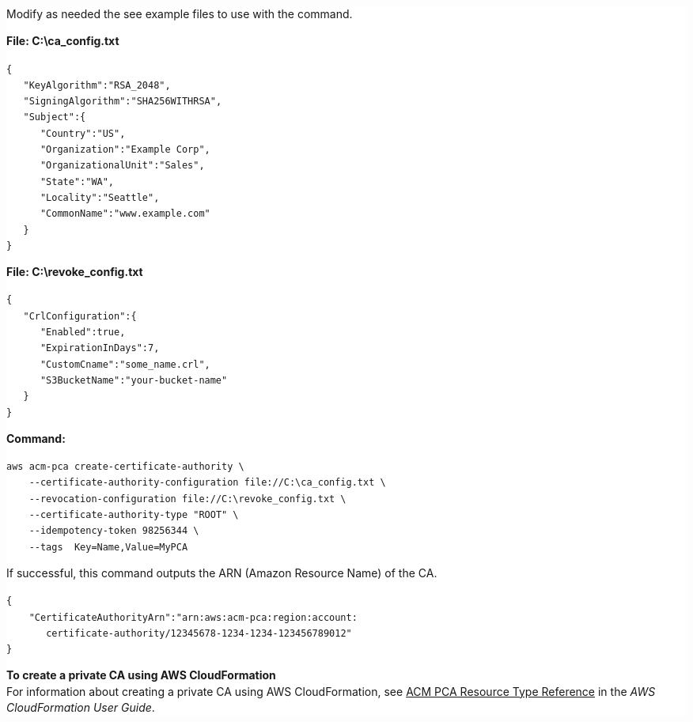 Modify as needed the see example files to use with the command\.

**File: C:\\ca\_config\.txt**

```
{
   "KeyAlgorithm":"RSA_2048",
   "SigningAlgorithm":"SHA256WITHRSA",
   "Subject":{
      "Country":"US",
      "Organization":"Example Corp",
      "OrganizationalUnit":"Sales",
      "State":"WA",
      "Locality":"Seattle",
      "CommonName":"www.example.com"
   }
}
```

**File: C:\\revoke\_config\.txt**

```
{
   "CrlConfiguration":{
      "Enabled":true,
      "ExpirationInDays":7,
      "CustomCname":"some_name.crl",
      "S3BucketName":"your-bucket-name"
   }
}
```

**Command:**

```
aws acm-pca create-certificate-authority \
	--certificate-authority-configuration file://C:\ca_config.txt \
	--revocation-configuration file://C:\revoke_config.txt \
	--certificate-authority-type "ROOT" \
	--idempotency-token 98256344 \
	--tags  Key=Name,Value=MyPCA
```

If successful, this command outputs the ARN \(Amazon Resource Name\) of the CA\.

```
{
	"CertificateAuthorityArn":"arn:aws:acm-pca:region:account:
       certificate-authority/12345678-1234-1234-123456789012"
}
```

**To create a private CA using AWS CloudFormation**  
For information about creating a private CA using AWS CloudFormation, see [ACM PCA Resource Type Reference](https://docs.aws.amazon.com/AWSCloudFormation/latest/UserGuide/AWS_ACMPCA.html) in the *AWS CloudFormation User Guide*\.
